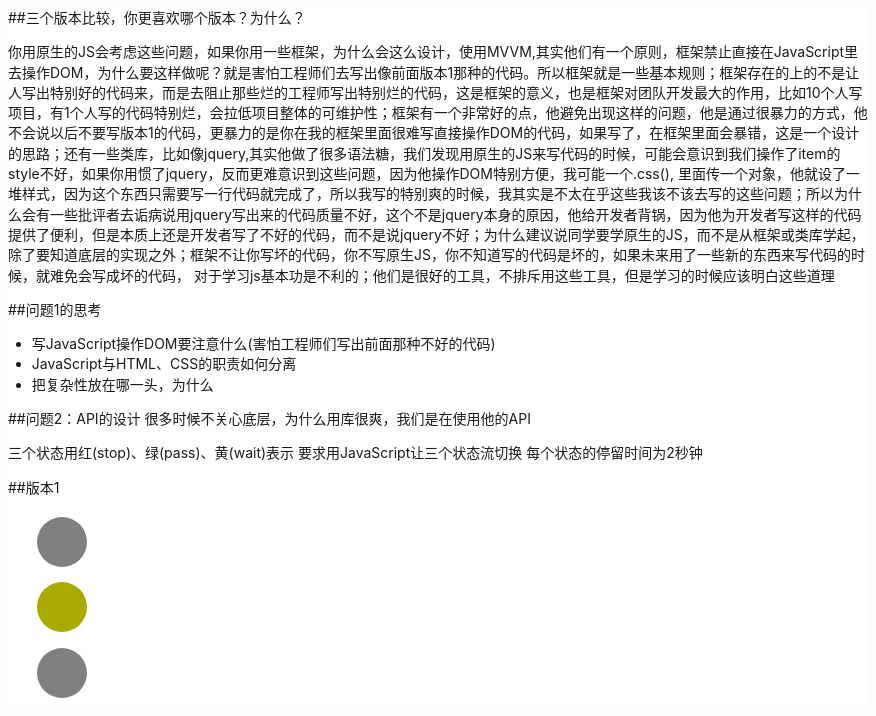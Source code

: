 ##三个版本比较，你更喜欢哪个版本？为什么？

你用原生的JS会考虑这些问题，如果你用一些框架，为什么会这么设计，使用MVVM,其实他们有一个原则，框架禁止直接在JavaScript里去操作DOM，为什么要这样做呢？就是害怕工程师们去写出像前面版本1那种的代码。所以框架就是一些基本规则；框架存在的上的不是让人写出特别好的代码来，而是去阻止那些烂的工程师写出特别烂的代码，这是框架的意义，也是框架对团队开发最大的作用，比如10个人写项目，有1个人写的代码特别烂，会拉低项目整体的可维护性；框架有一个非常好的点，他避免出现这样的问题，他是通过很暴力的方式，他不会说以后不要写版本1的代码，更暴力的是你在我的框架里面很难写直接操作DOM的代码，如果写了，在框架里面会暴错，这是一个设计的思路；还有一些类库，比如像jquery,其实他做了很多语法糖，我们发现用原生的JS来写代码的时候，可能会意识到我们操作了item的style不好，如果你用惯了jquery，反而更难意识到这些问题，因为他操作DOM特别方便，我可能一个.css(), 里面传一个对象，他就设了一堆样式，因为这个东西只需要写一行代码就完成了，所以我写的特别爽的时候，我其实是不太在乎这些我该不该去写的这些问题；所以为什么会有一些批评者去诟病说用jquery写出来的代码质量不好，这个不是jquery本身的原因，他给开发者背锅，因为他为开发者写这样的代码提供了便利，但是本质上还是开发者写了不好的代码，而不是说jquery不好；为什么建议说同学要学原生的JS，而不是从框架或类库学起，除了要知道底层的实现之外；框架不让你写坏的代码，你不写原生JS，你不知道写的代码是坏的，如果未来用了一些新的东西来写代码的时候，就难免会写成坏的代码， 对于学习js基本功是不利的；他们是很好的工具，不排斥用这些工具，但是学习的时候应该明白这些道理

##问题1的思考
- 写JavaScript操作DOM要注意什么(害怕工程师们写出前面那种不好的代码)
- JavaScript与HTML、CSS的职责如何分离
- 把复杂性放在哪一头，为什么

##问题2：API的设计
很多时候不关心底层，为什么用库很爽，我们是在使用他的API

三个状态用红(stop)、绿(pass)、黄(wait)表示
要求用JavaScript让三个状态流切换
每个状态的停留时间为2秒钟

##版本1
<ul id="traffic" class="wait">
  <li><span></span></li>
  <li><span></span></li>
  <li><span></span></li>
</ul>
<style>
#traffic > li {
  display: block;
}
#traffic span {
  display: inline-block;
  width: 50px;
  height: 50px;
  background-color: gray;
  margin: 5px;
  border-radius: 50%;
}
#traffic.stop li:nth-child(1) span {//放在父容器上面更容易控制
  background-color: #a00;
}
#traffic.wait li:nth-child(2) span {
  background-color: #aa0;
}
#traffic.pass li:nth-child(3) span {
  background-color: #0a0;
}
</style>
<script>
const traffic = document.getElementById('traffic');
(function reset() {
  traffic.className = 'wait';
